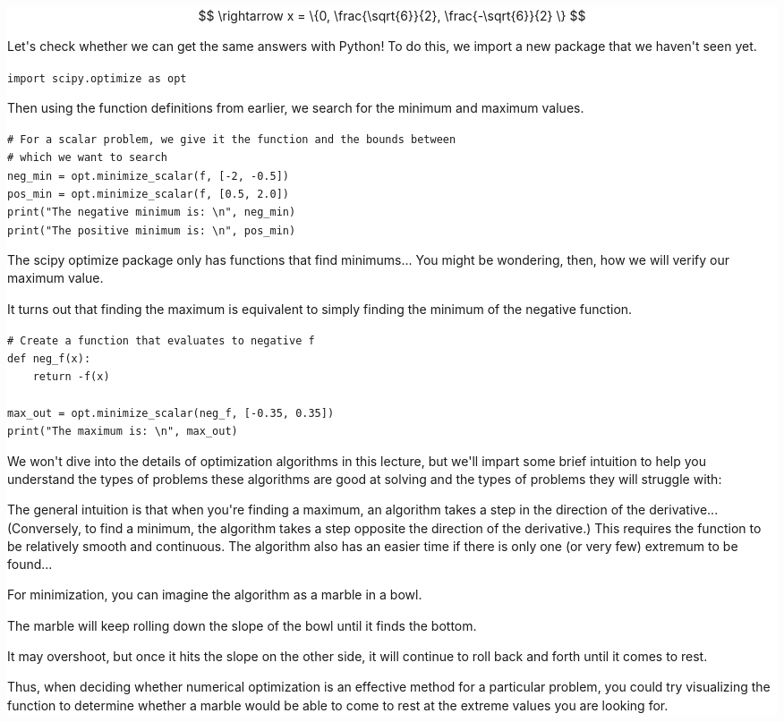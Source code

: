 $$
\rightarrow x = \{0, \frac{\sqrt{6}}{2}, \frac{-\sqrt{6}}{2} \}
$$

Let's check whether we can get the same answers with Python! To do this, we import a new
package that we haven't seen yet.

```{code-cell} python
import scipy.optimize as opt
```

Then using the function definitions from earlier, we search for the minimum and maximum values.

```{code-cell} python
# For a scalar problem, we give it the function and the bounds between
# which we want to search
neg_min = opt.minimize_scalar(f, [-2, -0.5])
pos_min = opt.minimize_scalar(f, [0.5, 2.0])
print("The negative minimum is: \n", neg_min)
print("The positive minimum is: \n", pos_min)
```

The scipy optimize package only has functions that find minimums... You might be wondering, then, how we
will verify our maximum value.

It turns out that finding the maximum is equivalent to simply finding the minimum of the negative function.

```{code-cell} python
# Create a function that evaluates to negative f
def neg_f(x):
    return -f(x)

max_out = opt.minimize_scalar(neg_f, [-0.35, 0.35])
print("The maximum is: \n", max_out)
```

We won't dive into the details of optimization algorithms in this lecture, but we'll impart some brief
intuition to help you understand the types of problems these algorithms are good at solving and
the types of problems they will struggle with:

The general intuition is that when you're finding a maximum, an algorithm takes a step
in the direction of the derivative... (Conversely, to find a minimum, the algorithm takes a step opposite the direction of the derivative.)
This requires the function to be relatively smooth and continuous. The algorithm also has an easier time if there is only one (or very few) extremum to be found...

For minimization, you can imagine the algorithm as a marble in a bowl.

The marble will keep rolling down the slope of the bowl until it finds the bottom.

It may overshoot, but once it hits the slope on the other side, it will continue to roll back
and forth until it comes to rest.

Thus, when deciding whether numerical optimization is an effective method for a
particular problem, you could try visualizing the function to determine whether a marble
would be able to come to rest at the extreme values you are looking for.
